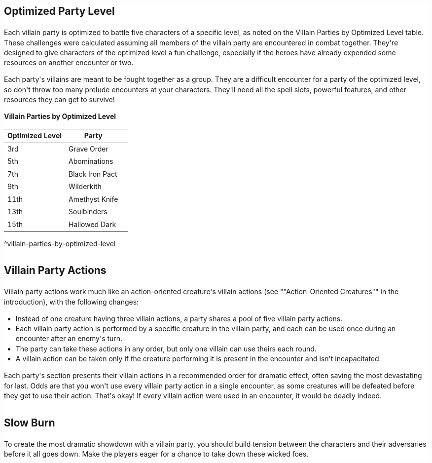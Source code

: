 ## Optimized Party Level

Each villain party is optimized to battle five characters of a specific level, as noted on the Villain Parties by Optimized Level table. These challenges were calculated assuming all members of the villain party are encountered in combat together. They're designed to give characters of the optimized level a fun challenge, especially if the heroes have already expended some resources on another encounter or two.

Each party's villains are meant to be fought together as a group. They are a difficult encounter for a party of the optimized level, so don't throw too many prelude encounters at your characters. They'll need all the spell slots, powerful features, and other resources they can get to survive!

**Villain Parties by Optimized Level**

| Optimized Level | Party |  |
|-----------------|-------|--|
| 3rd | Grave Order |
| 5th | Abominations |
| 7th | Black Iron Pact |
| 9th | Wilderkith |
| 11th | Amethyst Knife |
| 13th | Soulbinders |
| 15th | Hallowed Dark |
^villain-parties-by-optimized-level

## Villain Party Actions

Villain party actions work much like an action-oriented creature's villain actions (see ""Action-Oriented Creatures"" in the introduction), with the following changes:

- Instead of one creature having three villain actions, a party shares a pool of five villain party actions.  
- Each villain party action is performed by a specific creature in the villain party, and each can be used once during an encounter after an enemy's turn.  
- The party can take these actions in any order, but only one villain can use theirs each round.  
- A villain action can be taken only if the creature performing it is present in the encounter and isn't [incapacitated](Misc%20Files/CLI/rules/conditions.md#Incapacitated).  

Each party's section presents their villain actions in a recommended order for dramatic effect, often saving the most devastating for last. Odds are that you won't use every villain party action in a single encounter, as some creatures will be defeated before they get to use their action. That's okay! If every villain action were used in an encounter, it would be deadly indeed.

## Slow Burn

To create the most dramatic showdown with a villain party, you should build tension between the characters and their adversaries before it all goes down. Make the players eager for a chance to take down these wicked foes.
